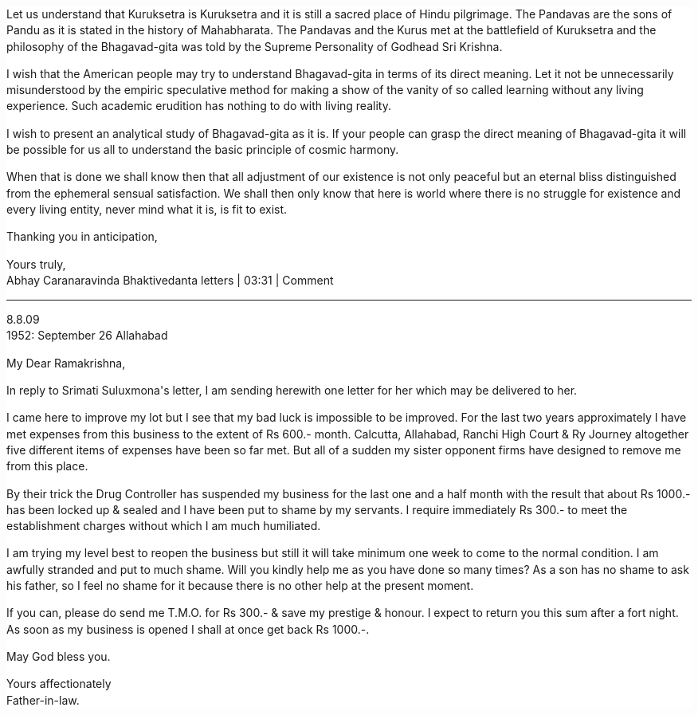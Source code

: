 Let us understand that Kuruksetra is Kuruksetra and it is still a sacred place of Hindu pilgrimage. The Pandavas are the sons of Pandu as it is stated in the history of Mahabharata. The Pandavas and the Kurus met at the battlefield of Kuruksetra and the philosophy of the Bhagavad-gita was told by the Supreme Personality of Godhead Sri Krishna.  
  
I wish that the American people may try to understand Bhagavad-gita in terms of its direct meaning. Let it not be unnecessarily misunderstood by the empiric speculative method for making a show of the vanity of so called learning without any living experience. Such academic erudition has nothing to do with living reality.  
  
I wish to present an analytical study of Bhagavad-gita as it is. If your people can grasp the direct meaning of Bhagavad-gita it will be possible for us all to understand the basic principle of cosmic harmony.   
  
When that is done we shall know then that all adjustment of our existence is not only peaceful but an eternal bliss distinguished from the ephemeral sensual satisfaction. We shall then only know that here is world where there is no struggle for existence and every living entity, never mind what it is, is fit to exist.  
  
Thanking you in anticipation,  
  
Yours truly,  
Abhay Caranaravinda Bhaktivedanta letters | 03:31 |  Comment

* * *

  
8.8.09   
1952: September 26 Allahabad  
  
My Dear Ramakrishna,  
  
In reply to Srimati Suluxmona's letter, I am sending herewith one letter for her which may be delivered to her.   
  
I came here to improve my lot but I see that my bad luck is impossible to be improved. For the last two years approximately I have met expenses from this business to the extent of Rs 600.- month. Calcutta, Allahabad, Ranchi High Court & Ry Journey altogether five different items of expenses have been so far met. But all of a sudden my sister opponent firms have designed to remove me from this place.   
  
By their trick the Drug Controller has suspended my business for the last one and a half month with the result that about Rs 1000.- has been locked up & sealed and I have been put to shame by my servants. I require immediately Rs 300.- to meet the establishment charges without which I am much humiliated.  
  
I am trying my level best to reopen the business but still it will take minimum one week to come to the normal condition. I am awfully stranded and put to much shame. Will you kindly help me as you have done so many times? As a son has no shame to ask his father, so I feel no shame for it because there is no other help at the present moment.   
  
If you can, please do send me T.M.O. for Rs 300.- & save my prestige & honour. I expect to return you this sum after a fort night. As soon as my business is opened I shall at once get back Rs 1000.-.   
  
May God bless you.  
  
Yours affectionately  
Father-in-law.  
  